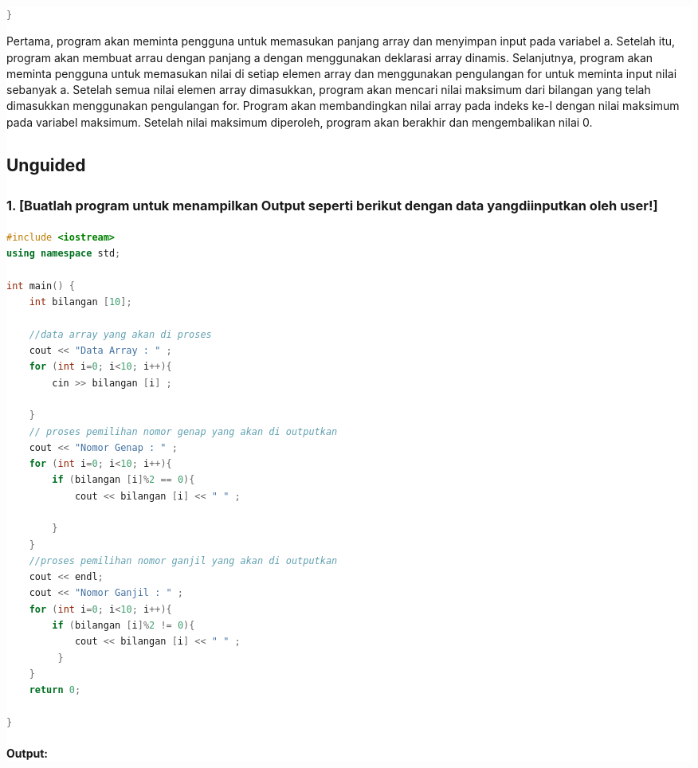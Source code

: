 ```C++
}
```
Pertama, program akan meminta pengguna untuk memasukan panjang array dan menyimpan input pada variabel a. Setelah itu, program akan membuat arrau dengan panjang a dengan menggunakan deklarasi array dinamis. Selanjutnya, program akan meminta pengguna untuk memasukan nilai di setiap elemen array dan menggunakan pengulangan for untuk meminta input nilai sebanyak a. Setelah semua nilai elemen array dimasukkan, program akan mencari nilai maksimum dari bilangan yang telah dimasukkan menggunakan pengulangan for. Program akan membandingkan nilai array pada indeks ke-I dengan nilai maksimum pada variabel maksimum. Setelah nilai maksimum diperoleh, program akan berakhir dan mengembalikan nilai 0.

## Unguided 

### 1. [Buatlah program untuk menampilkan Output seperti berikut dengan data yangdiinputkan oleh user!]

```C++
#include <iostream> 
using namespace std; 

int main() { 
    int bilangan [10]; 
    
    //data array yang akan di proses
    cout << "Data Array : " ; 
    for (int i=0; i<10; i++){ 
        cin >> bilangan [i] ; 
        
    } 
    // proses pemilihan nomor genap yang akan di outputkan
    cout << "Nomor Genap : " ; 
    for (int i=0; i<10; i++){ 
        if (bilangan [i]%2 == 0){ 
            cout << bilangan [i] << " " ; 
            
        } 
    } 
    //proses pemilihan nomor ganjil yang akan di outputkan
    cout << endl; 
    cout << "Nomor Ganjil : " ; 
    for (int i=0; i<10; i++){ 
        if (bilangan [i]%2 != 0){ 
            cout << bilangan [i] << " " ; 
         } 
    } 
    return 0; 
    
}
```
#### Output: